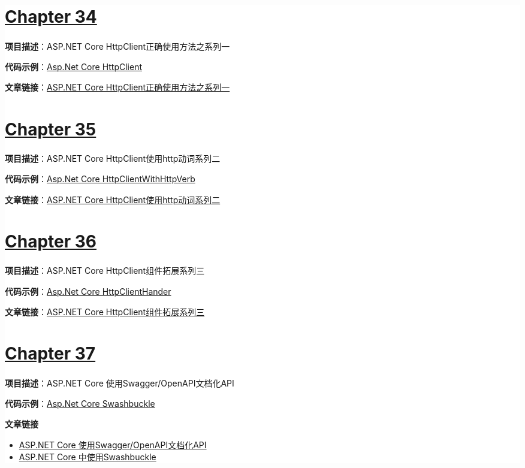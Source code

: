 # [Chapter 34](https://github.com/bingbing-gui/AspNetCore-Skill/tree/master/src/Chapter34)

**项目描述**：ASP.NET Core HttpClient正确使用方法之系列一

**代码示例**：[Asp.Net Core HttpClient](https://github.com/bingbing-gui/AspNetCore-Skill/tree/master/src/Chapter34)

**文章链接**：[ASP.NET Core HttpClient正确使用方法之系列一](https://mp.weixin.qq.com/s?__biz=MzA3NDM1MzIyMQ==&mid=2247487588&idx=1&sn=4b621a443e862a4f82a319d5409c86b1&chksm=9f004f4ea877c658490f3678cf2ad9aa7bae24810328d57bf18039920f5111b93e8d9935fe86&token=2146175377&lang=zh_CN&scene=21#wechat_redirect)

# [Chapter 35](https://github.com/bingbing-gui/AspNetCore-Skill/tree/master/src/Chapter35)

**项目描述**：ASP.NET Core HttpClient使用http动词系列二

**代码示例**：[Asp.Net Core HttpClientWithHttpVerb](https://github.com/bingbing-gui/AspNetCore-Skill/tree/master/src/Chapter35)

**文章链接**：[ASP.NET Core HttpClient使用http动词系列二](https://mp.weixin.qq.com/s?__biz=MzA3NDM1MzIyMQ==&mid=2247487594&idx=1&sn=25307ab8b4fe0dd1590975bf77eb3aad&chksm=9f004f40a877c656aadd1e666ee6a347bcebeb57ae37b3a8b6bee2d9555940db07b67e5aab2e&token=2146175377&lang=zh_CN&scene=21#wechat_redirect)

# [Chapter 36](https://github.com/bingbing-gui/AspNetCore-Skill/tree/master/src/Chapter36)

**项目描述**：ASP.NET Core HttpClient组件拓展系列三

**代码示例**：[Asp.Net Core HttpClientHander](https://github.com/bingbing-gui/AspNetCore-Skill/tree/master/src/Chapter36)

**文章链接**：[ASP.NET Core HttpClient组件拓展系列三](https://mp.weixin.qq.com/s?__biz=MzA3NDM1MzIyMQ==&mid=2247487648&idx=1&sn=bb71d7ebec5ba3d6d09cf15062859d3f&chksm=9f004f8aa877c69ccd6ab7cf845ab7e4e9f86e393df6157a5a465158e6e5477cc58c31c0c240&token=2146175377&lang=zh_CN&scene=21#wechat_redirect)

# [Chapter 37](https://github.com/bingbing-gui/AspNetCore-Skill/tree/master/src/Chapter37)

**项目描述**：ASP.NET Core 使用Swagger/OpenAPI文档化API

**代码示例**：[Asp.Net Core Swashbuckle](https://github.com/bingbing-gui/AspNetCore-Skill/tree/master/src/Chapter37)

**文章链接**
- [ASP.NET Core 使用Swagger/OpenAPI文档化API](https://mp.weixin.qq.com/s?__biz=MzA3NDM1MzIyMQ==&mid=2247487665&idx=1&sn=bb6836e776d7bbc36e547703429a2fb6&chksm=9f004f9ba877c68db2e472d8578e48001363e13aa1f20a3bf29b8732641f4613e2fb9a7e4593&token=2146175377&lang=zh_CN&scene=21#wechat_redirect)
- [ASP.NET Core 中使用Swashbuckle](https://mp.weixin.qq.com/s?__biz=MzA3NDM1MzIyMQ==&mid=2247487666&idx=1&sn=71d91f7cbe59b809c7c7e7e054747985&chksm=9f004f98a877c68e42058c0f283c03ee45a6f303c65041bf182c8ee98239a75503039c0bc1fc&token=2146175377&lang=zh_CN&scene=21#wechat_redirect)
